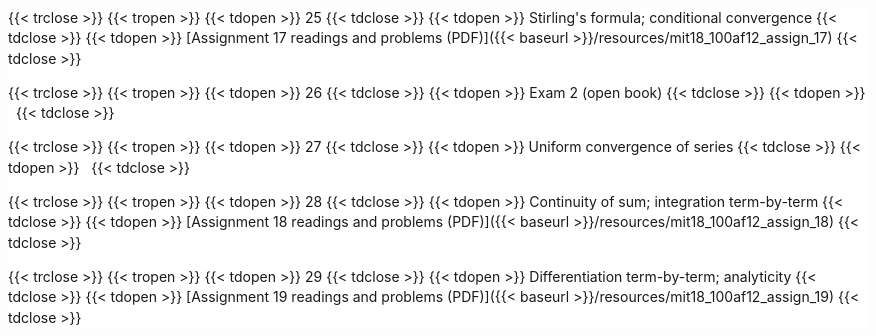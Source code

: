 {{< trclose >}}
{{< tropen >}}
{{< tdopen >}}
25
{{< tdclose >}}
{{< tdopen >}}
Stirling's formula; conditional convergence
{{< tdclose >}}
{{< tdopen >}}
[Assignment 17 readings and problems (PDF)]({{< baseurl >}}/resources/mit18_100af12_assign_17)
{{< tdclose >}}

{{< trclose >}}
{{< tropen >}}
{{< tdopen >}}
26
{{< tdclose >}}
{{< tdopen >}}
Exam 2 (open book)
{{< tdclose >}}
{{< tdopen >}}
 
{{< tdclose >}}

{{< trclose >}}
{{< tropen >}}
{{< tdopen >}}
27
{{< tdclose >}}
{{< tdopen >}}
Uniform convergence of series
{{< tdclose >}}
{{< tdopen >}}
 
{{< tdclose >}}

{{< trclose >}}
{{< tropen >}}
{{< tdopen >}}
28
{{< tdclose >}}
{{< tdopen >}}
Continuity of sum; integration term-by-term
{{< tdclose >}}
{{< tdopen >}}
[Assignment 18 readings and problems (PDF)]({{< baseurl >}}/resources/mit18_100af12_assign_18)
{{< tdclose >}}

{{< trclose >}}
{{< tropen >}}
{{< tdopen >}}
29
{{< tdclose >}}
{{< tdopen >}}
Differentiation term-by-term; analyticity
{{< tdclose >}}
{{< tdopen >}}
[Assignment 19 readings and problems (PDF)]({{< baseurl >}}/resources/mit18_100af12_assign_19)
{{< tdclose >}}
